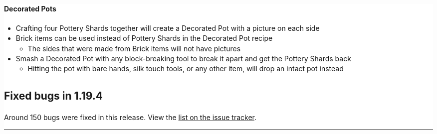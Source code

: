 #### Decorated Pots

-   Crafting four Pottery Shards together will create a Decorated Pot with a picture on each side
-   Brick items can be used instead of Pottery Shards in the Decorated Pot recipe
    -   The sides that were made from Brick items will not have pictures
-   Smash a Decorated Pot with any block-breaking tool to break it apart and get the Pottery Shards back
    -   Hitting the pot with bare hands, silk touch tools, or any other item, will drop an intact pot instead

## Fixed bugs in 1.19.4

Around 150 bugs were fixed in this release. View the [list on the issue tracker](https://bugs.mojang.com/issues/?filter=27608).

---

